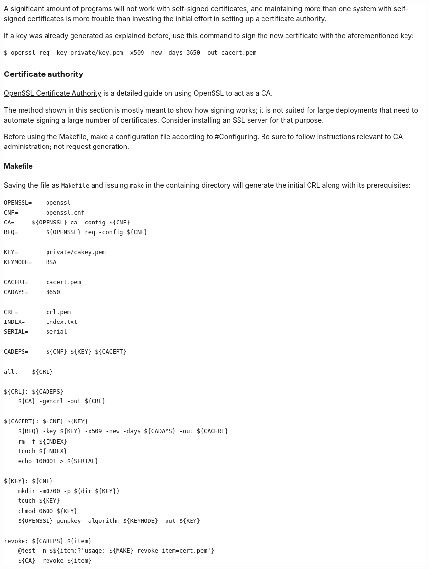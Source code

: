 A significant amount of programs will not work with self-signed certificates, and maintaining more than one system with self-signed certificates is more trouble than investing the initial effort in setting up a [certificate authority](#Certificate_authority).

If a key was already generated as [explained before](#Generating_keys), use this command to sign the new certificate with the aforementioned key:

```
$ openssl req -key private/key.pem -x509 -new -days 3650 -out cacert.pem

```

### Certificate authority

[OpenSSL Certificate Authority](https://jamielinux.com/docs/openssl-certificate-authority/) is a detailed guide on using OpenSSL to act as a CA.

The method shown in this section is mostly meant to show how signing works; it is not suited for large deployments that need to automate signing a large number of certificates. Consider installing an SSL server for that purpose.

Before using the Makefile, make a configuration file according to [#Configuring](#Configuring). Be sure to follow instructions relevant to CA administration; not request generation.

#### Makefile

Saving the file as `Makefile` and issuing `make` in the containing directory will generate the initial CRL along with its prerequisites:

```
OPENSSL=	openssl
CNF=		openssl.cnf
CA=		${OPENSSL} ca -config ${CNF}
REQ=		${OPENSSL} req -config ${CNF}

KEY=		private/cakey.pem
KEYMODE=	RSA

CACERT=		cacert.pem
CADAYS=		3650

CRL=		crl.pem
INDEX=		index.txt
SERIAL=		serial

CADEPS=		${CNF} ${KEY} ${CACERT}

all:	${CRL}

${CRL}:	${CADEPS}
	${CA} -gencrl -out ${CRL}

${CACERT}: ${CNF} ${KEY}
	${REQ} -key ${KEY} -x509 -new -days ${CADAYS} -out ${CACERT}
	rm -f ${INDEX}
	touch ${INDEX}
	echo 100001 > ${SERIAL}

${KEY}: ${CNF}
	mkdir -m0700 -p $(dir ${KEY})
	touch ${KEY}
	chmod 0600 ${KEY}
	${OPENSSL} genpkey -algorithm ${KEYMODE} -out ${KEY}

revoke:	${CADEPS} ${item}
	@test -n $${item:?'usage: ${MAKE} revoke item=cert.pem'}
	${CA} -revoke ${item}
```